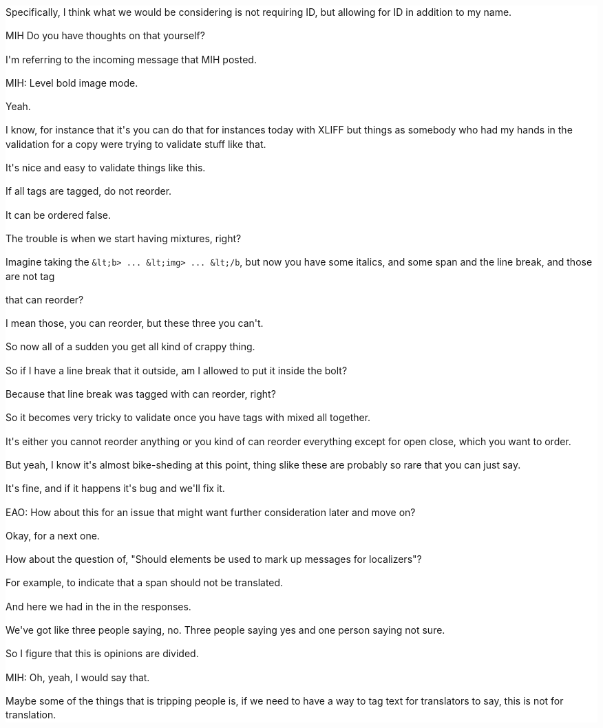 Specifically, I think what we would be considering is not requiring ID, but allowing for ID in addition to my name.

MIH Do you have thoughts on that yourself?

I'm referring to the incoming message that MIH posted.

MIH: Level bold image mode.

Yeah.

I know, for instance that it's you can do that for instances today with XLIFF but things as somebody who had my hands in the validation for a copy were trying to validate stuff like that.

It's nice and easy to validate things like this.

If all tags are tagged, do not reorder.

It can be ordered false.

The trouble is when we start having mixtures, right?

Imagine taking the `&lt;b> ... &lt;img> ... &lt;/b`, but now you have some italics, and some span and the line break, and those are not tag

that can reorder?

I mean those, you can reorder, but these three you can't.

So now all of a sudden you get all kind of crappy thing.

So if I have a line break that it outside, am I allowed to put it inside the bolt?

Because that line break was tagged with can reorder, right?

So it becomes very tricky to validate once you have tags with mixed all together.

It's either you cannot reorder anything or you kind of can reorder everything except for open close, which you want to order.

But yeah, I know it's almost bike-sheding at this point, thing slike these are probably so rare that you can just say.

It's fine, and if it happens it's bug and we'll fix it.

EAO: How about this for an issue that might want further consideration later and move on?

Okay, for a next one.

How about the question of, "Should elements be used to mark up messages for localizers"?

For example, to indicate that a span should not be translated.

And here we had in the in the responses.

We've got like three people saying, no. Three people saying yes and one person saying not sure.

So I figure that this is opinions are divided.

MIH: Oh, yeah, I would say that.

Maybe some of the things that is tripping people is, if we need to have a way to tag text for translators to say, this is not for translation.
